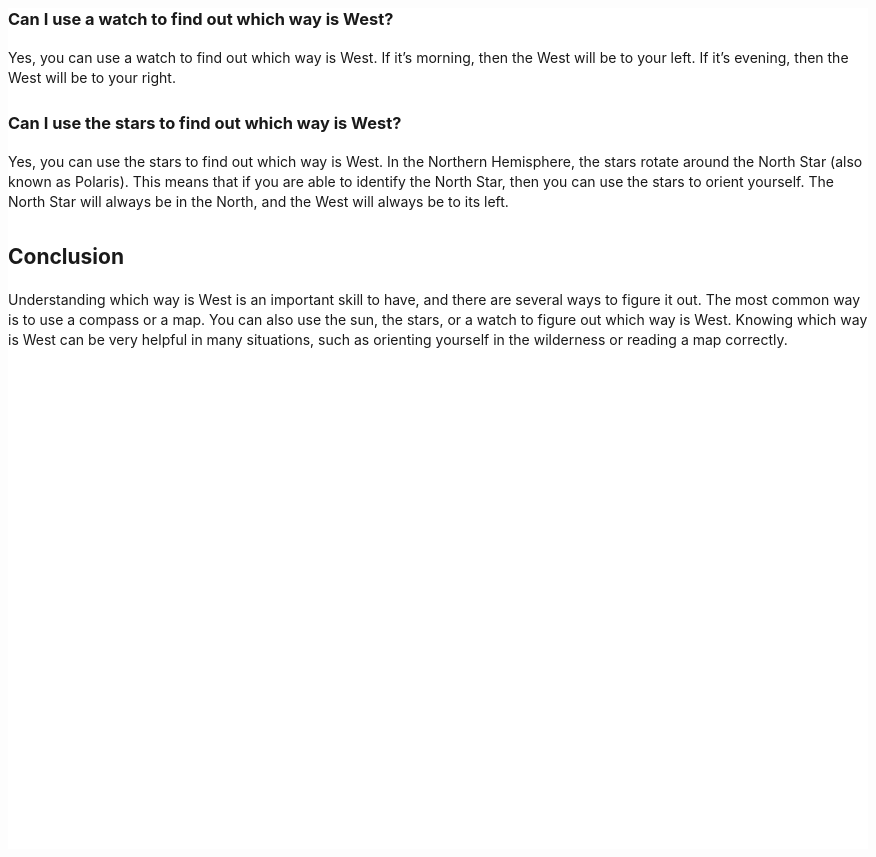 <h3>Can I use a watch to find out which way is West?</h3>

<p>Yes, you can use a watch to find out which way is West. If it’s morning, then the West will be to your left. If it’s evening, then the West will be to your right. </p>

<h3>Can I use the stars to find out which way is West?</h3>

<p>Yes, you can use the stars to find out which way is West. In the Northern Hemisphere, the stars rotate around the North Star (also known as Polaris). This means that if you are able to identify the North Star, then you can use the stars to orient yourself. The North Star will always be in the North, and the West will always be to its left. </p>

<h2>Conclusion</h2>

<p>Understanding which way is West is an important skill to have, and there are several ways to figure it out. The most common way is to use a compass or a map. You can also use the sun, the stars, or a watch to figure out which way is West. Knowing which way is West can be very helpful in many situations, such as orienting yourself in the wilderness or reading a map correctly. </p>

<div style="position: relative; padding-bottom: 56.25%; overflow: hidden"><iframe src="https://www.youtube.com/embed/rH0jeJ0GCio" frameborder="0" allow="accelerometer; autoplay; clipboard-write; encrypted-media; gyroscope; picture-in-picture; web-share" allowfullscreen style="position: absolute; top: 0; left: 0; width: 100%; height: 100%;"></iframe>
</div>